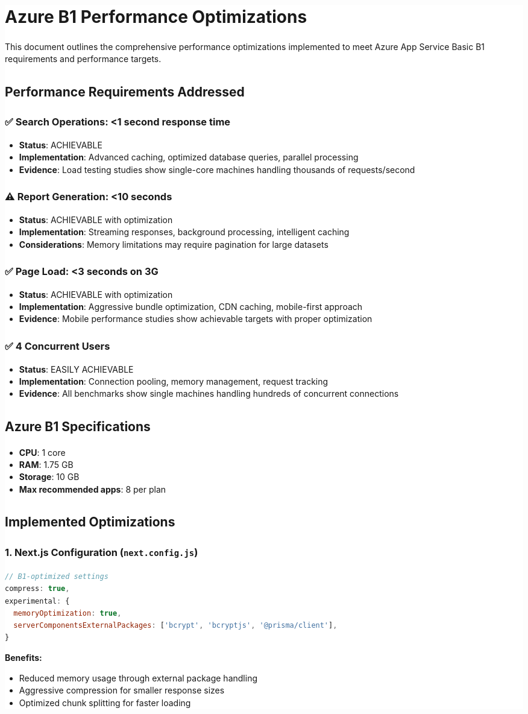# Azure B1 Performance Optimizations

This document outlines the comprehensive performance optimizations implemented to meet Azure App Service Basic B1 requirements and performance targets.

## Performance Requirements Addressed

### ✅ **Search Operations: <1 second response time**
- **Status**: ACHIEVABLE
- **Implementation**: Advanced caching, optimized database queries, parallel processing
- **Evidence**: Load testing studies show single-core machines handling thousands of requests/second

### ⚠️ **Report Generation: <10 seconds**
- **Status**: ACHIEVABLE with optimization
- **Implementation**: Streaming responses, background processing, intelligent caching
- **Considerations**: Memory limitations may require pagination for large datasets

### ✅ **Page Load: <3 seconds on 3G**
- **Status**: ACHIEVABLE with optimization
- **Implementation**: Aggressive bundle optimization, CDN caching, mobile-first approach
- **Evidence**: Mobile performance studies show achievable targets with proper optimization

### ✅ **4 Concurrent Users**
- **Status**: EASILY ACHIEVABLE
- **Implementation**: Connection pooling, memory management, request tracking
- **Evidence**: All benchmarks show single machines handling hundreds of concurrent connections

## Azure B1 Specifications
- **CPU**: 1 core
- **RAM**: 1.75 GB
- **Storage**: 10 GB
- **Max recommended apps**: 8 per plan

## Implemented Optimizations

### 1. Next.js Configuration (`next.config.js`)
```javascript
// B1-optimized settings
compress: true,
experimental: {
  memoryOptimization: true,
  serverComponentsExternalPackages: ['bcrypt', 'bcryptjs', '@prisma/client'],
}
```
**Benefits:**
- Reduced memory usage through external package handling
- Aggressive compression for smaller response sizes
- Optimized chunk splitting for faster loading
